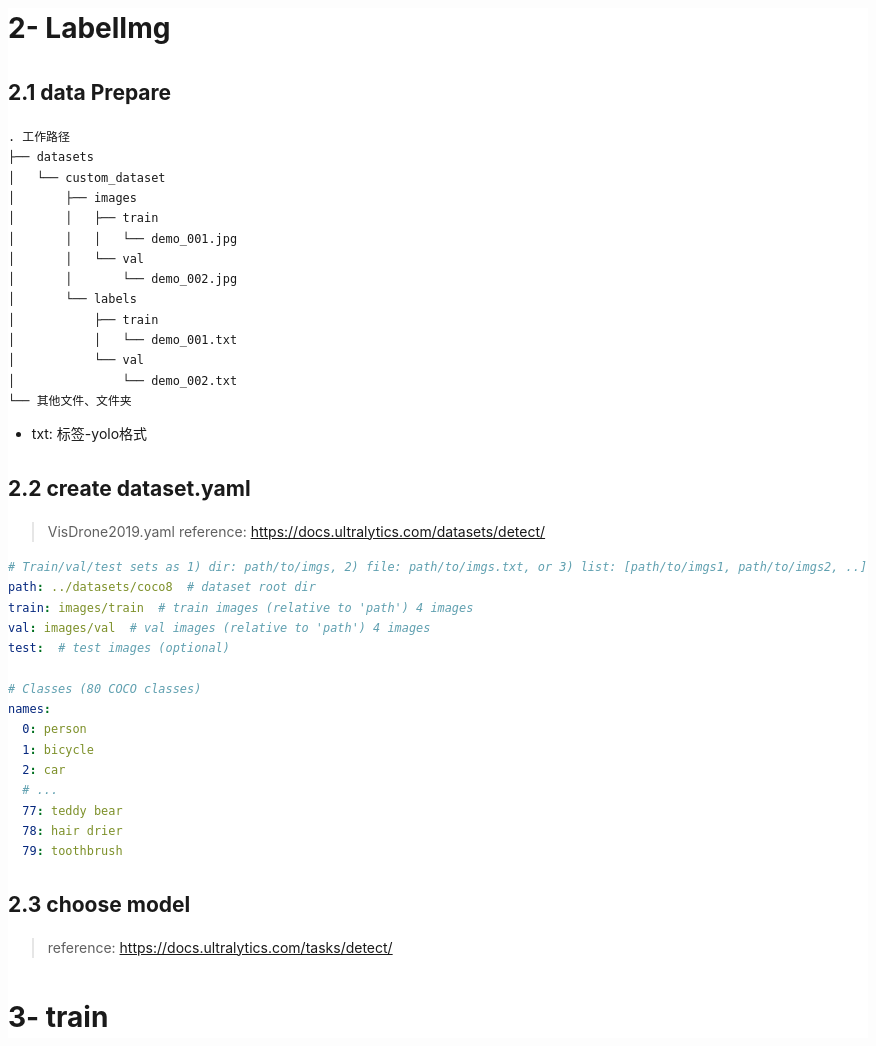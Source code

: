 # 2- LabelImg
## 2.1 data Prepare


```shell
. 工作路径
├── datasets
│   └── custom_dataset
│       ├── images
│       │   ├── train
│       │   │   └── demo_001.jpg
│       │   └── val
│       │       └── demo_002.jpg
│       └── labels
│           ├── train
│           │   └── demo_001.txt
│           └── val
│               └── demo_002.txt
└── 其他文件、文件夹
```
- txt: 标签-yolo格式

## 2.2 create dataset.yaml
> VisDrone2019.yaml
> reference: https://docs.ultralytics.com/datasets/detect/
```yaml
# Train/val/test sets as 1) dir: path/to/imgs, 2) file: path/to/imgs.txt, or 3) list: [path/to/imgs1, path/to/imgs2, ..]
path: ../datasets/coco8  # dataset root dir
train: images/train  # train images (relative to 'path') 4 images
val: images/val  # val images (relative to 'path') 4 images
test:  # test images (optional)

# Classes (80 COCO classes)
names:
  0: person
  1: bicycle
  2: car
  # ...
  77: teddy bear
  78: hair drier
  79: toothbrush
```
## 2.3 choose model
> reference: https://docs.ultralytics.com/tasks/detect/

# 3- train

